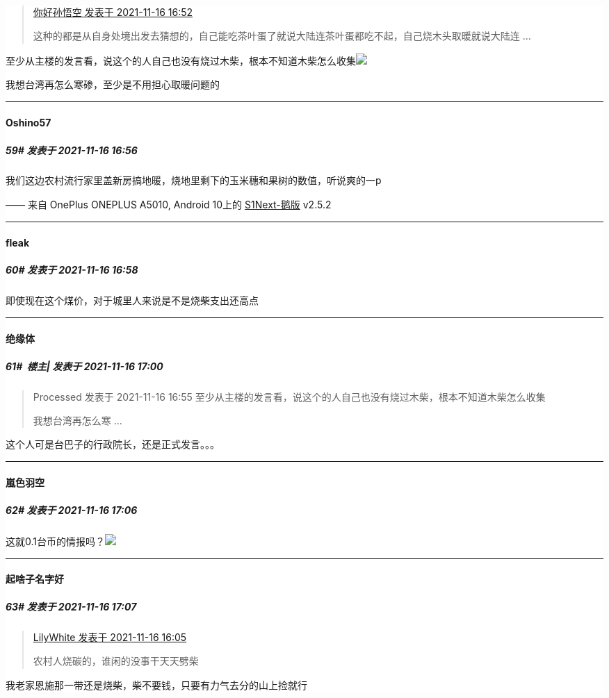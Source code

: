 <blockquote><a href="httphttps://bbs.saraba1st.com/2b/forum.php?mod=redirect&amp;goto=findpost&amp;pid=53567037&amp;ptid=2037805" target="_blank">你好孙悟空 发表于 2021-11-16 16:52</a>

这种的都是从自身处境出发去猜想的，自己能吃茶叶蛋了就说大陆连茶叶蛋都吃不起，自己烧木头取暖就说大陆连 ...</blockquote>
至少从主楼的发言看，说这个的人自己也没有烧过木柴，根本不知道木柴怎么收集<img src="https://static.saraba1st.com/image/smiley/face2017/049.png" referrerpolicy="no-referrer">

我想台湾再怎么寒碜，至少是不用担心取暖问题的

*****

####  Oshino57  
##### 59#       发表于 2021-11-16 16:56

我们这边农村流行家里盖新房搞地暖，烧地里剩下的玉米穗和果树的数值，听说爽的一p

—— 来自 OnePlus ONEPLUS A5010, Android 10上的 [S1Next-鹅版](https://github.com/ykrank/S1-Next/releases) v2.5.2

*****

####  fleak  
##### 60#       发表于 2021-11-16 16:58

即使现在这个煤价，对于城里人来说是不是烧柴支出还高点



*****

####  绝缘体  
##### 61#         楼主| 发表于 2021-11-16 17:00

<blockquote>Processed 发表于 2021-11-16 16:55
至少从主楼的发言看，说这个的人自己也没有烧过木柴，根本不知道木柴怎么收集

我想台湾再怎么寒 ...</blockquote>
这个人可是台巴子的行政院长，还是正式发言。。。

*****

####  嵐色羽空  
##### 62#       发表于 2021-11-16 17:06

这就0.1台币的情报吗？<img src="https://static.saraba1st.com/image/smiley/face2017/066.png" referrerpolicy="no-referrer">

*****

####  起啥子名字好  
##### 63#       发表于 2021-11-16 17:07

<blockquote><a href="httphttps://bbs.saraba1st.com/2b/forum.php?mod=redirect&amp;goto=findpost&amp;pid=53566317&amp;ptid=2037805" target="_blank">LilyWhite 发表于 2021-11-16 16:05</a>

农村人烧碳的，谁闲的没事干天天劈柴</blockquote>
我老家恩施那一带还是烧柴，柴不要钱，只要有力气去分的山上捡就行
